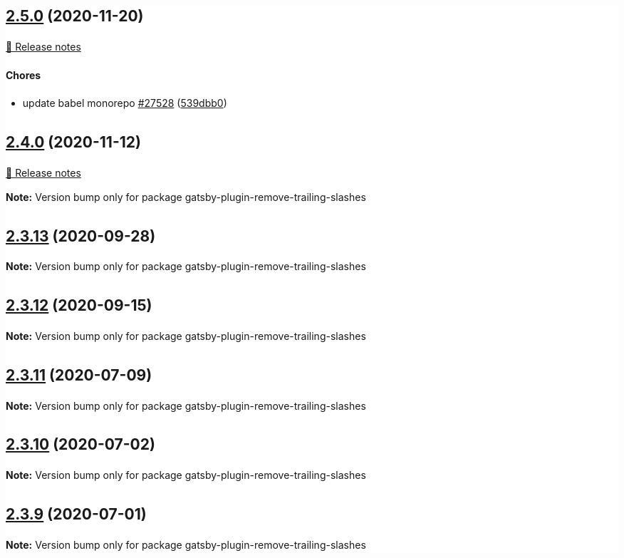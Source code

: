 ## [2.5.0](https://github.com/gatsbyjs/gatsby/commits/gatsby-plugin-remove-trailing-slashes@2.5.0/packages/gatsby-plugin-remove-trailing-slashes) (2020-11-20)

[🧾 Release notes](https://www.gatsbyjs.com/docs/reference/release-notes/v2.27)

#### Chores

- update babel monorepo [#27528](https://github.com/gatsbyjs/gatsby/issues/27528) ([539dbb0](https://github.com/gatsbyjs/gatsby/commit/539dbb09166e346a6cee568973d2de3d936e8ef3))

## [2.4.0](https://github.com/gatsbyjs/gatsby/commits/gatsby-plugin-remove-trailing-slashes@2.4.0/packages/gatsby-plugin-remove-trailing-slashes) (2020-11-12)

[🧾 Release notes](https://www.gatsbyjs.com/docs/reference/release-notes/v2.26)

**Note:** Version bump only for package gatsby-plugin-remove-trailing-slashes

<a name="before-release-process"></a>

## [2.3.13](https://github.com/gatsbyjs/gatsby/compare/gatsby-plugin-remove-trailing-slashes@2.3.12...gatsby-plugin-remove-trailing-slashes@2.3.13) (2020-09-28)

**Note:** Version bump only for package gatsby-plugin-remove-trailing-slashes

## [2.3.12](https://github.com/gatsbyjs/gatsby/compare/gatsby-plugin-remove-trailing-slashes@2.3.11...gatsby-plugin-remove-trailing-slashes@2.3.12) (2020-09-15)

**Note:** Version bump only for package gatsby-plugin-remove-trailing-slashes

## [2.3.11](https://github.com/gatsbyjs/gatsby/compare/gatsby-plugin-remove-trailing-slashes@2.3.10...gatsby-plugin-remove-trailing-slashes@2.3.11) (2020-07-09)

**Note:** Version bump only for package gatsby-plugin-remove-trailing-slashes

## [2.3.10](https://github.com/gatsbyjs/gatsby/compare/gatsby-plugin-remove-trailing-slashes@2.3.9...gatsby-plugin-remove-trailing-slashes@2.3.10) (2020-07-02)

**Note:** Version bump only for package gatsby-plugin-remove-trailing-slashes

## [2.3.9](https://github.com/gatsbyjs/gatsby/compare/gatsby-plugin-remove-trailing-slashes@2.3.8...gatsby-plugin-remove-trailing-slashes@2.3.9) (2020-07-01)

**Note:** Version bump only for package gatsby-plugin-remove-trailing-slashes
